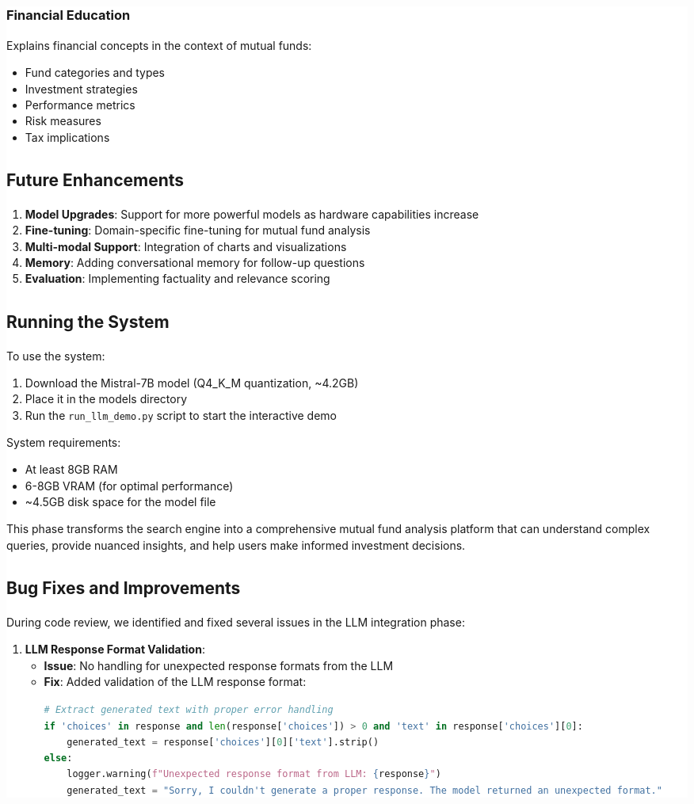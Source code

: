 ### Financial Education

Explains financial concepts in the context of mutual funds:
- Fund categories and types
- Investment strategies
- Performance metrics
- Risk measures
- Tax implications

## Future Enhancements

1. **Model Upgrades**: Support for more powerful models as hardware capabilities increase
2. **Fine-tuning**: Domain-specific fine-tuning for mutual fund analysis
3. **Multi-modal Support**: Integration of charts and visualizations
4. **Memory**: Adding conversational memory for follow-up questions
5. **Evaluation**: Implementing factuality and relevance scoring

## Running the System

To use the system:
1. Download the Mistral-7B model (Q4_K_M quantization, ~4.2GB)
2. Place it in the models directory
3. Run the `run_llm_demo.py` script to start the interactive demo

System requirements:
- At least 8GB RAM
- 6-8GB VRAM (for optimal performance)
- ~4.5GB disk space for the model file

This phase transforms the search engine into a comprehensive mutual fund analysis platform that can understand complex queries, provide nuanced insights, and help users make informed investment decisions.

## Bug Fixes and Improvements

During code review, we identified and fixed several issues in the LLM integration phase:

1. **LLM Response Format Validation**:
   - **Issue**: No handling for unexpected response formats from the LLM
   - **Fix**: Added validation of the LLM response format:
     ```python
     # Extract generated text with proper error handling
     if 'choices' in response and len(response['choices']) > 0 and 'text' in response['choices'][0]:
         generated_text = response['choices'][0]['text'].strip()
     else:
         logger.warning(f"Unexpected response format from LLM: {response}")
         generated_text = "Sorry, I couldn't generate a proper response. The model returned an unexpected format."
     ```
